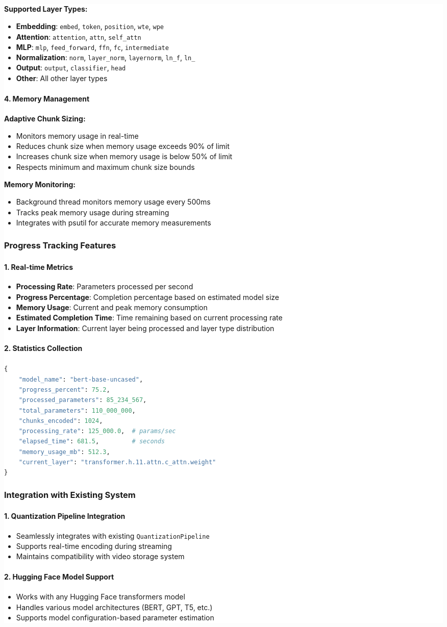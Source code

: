 **Supported Layer Types:**
- **Embedding**: `embed`, `token`, `position`, `wte`, `wpe`
- **Attention**: `attention`, `attn`, `self_attn`
- **MLP**: `mlp`, `feed_forward`, `ffn`, `fc`, `intermediate`
- **Normalization**: `norm`, `layer_norm`, `layernorm`, `ln_f`, `ln_`
- **Output**: `output`, `classifier`, `head`
- **Other**: All other layer types

#### 4. Memory Management

**Adaptive Chunk Sizing:**
- Monitors memory usage in real-time
- Reduces chunk size when memory usage exceeds 90% of limit
- Increases chunk size when memory usage is below 50% of limit
- Respects minimum and maximum chunk size bounds

**Memory Monitoring:**
- Background thread monitors memory usage every 500ms
- Tracks peak memory usage during streaming
- Integrates with psutil for accurate memory measurements

### Progress Tracking Features

#### 1. Real-time Metrics
- **Processing Rate**: Parameters processed per second
- **Progress Percentage**: Completion percentage based on estimated model size
- **Memory Usage**: Current and peak memory consumption
- **Estimated Completion Time**: Time remaining based on current processing rate
- **Layer Information**: Current layer being processed and layer type distribution

#### 2. Statistics Collection
```python
{
    "model_name": "bert-base-uncased",
    "progress_percent": 75.2,
    "processed_parameters": 85_234_567,
    "total_parameters": 110_000_000,
    "chunks_encoded": 1024,
    "processing_rate": 125_000.0,  # params/sec
    "elapsed_time": 681.5,         # seconds
    "memory_usage_mb": 512.3,
    "current_layer": "transformer.h.11.attn.c_attn.weight"
}
```

### Integration with Existing System

#### 1. Quantization Pipeline Integration
- Seamlessly integrates with existing `QuantizationPipeline`
- Supports real-time encoding during streaming
- Maintains compatibility with video storage system

#### 2. Hugging Face Model Support
- Works with any Hugging Face transformers model
- Handles various model architectures (BERT, GPT, T5, etc.)
- Supports model configuration-based parameter estimation
